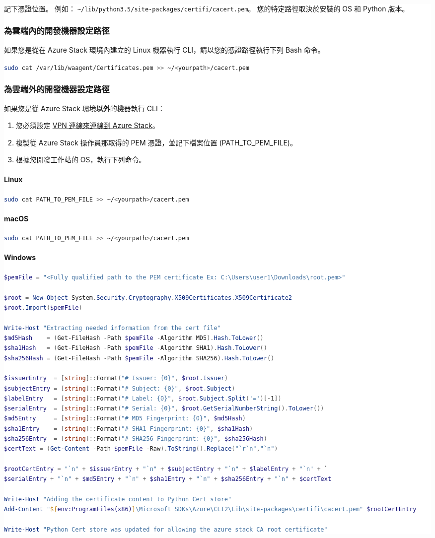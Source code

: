   記下憑證位置。 例如： `~/lib/python3.5/site-packages/certifi/cacert.pem`。 您的特定路徑取決於安裝的 OS 和 Python 版本。

### <a name="set-the-path-for-a-development-machine-inside-the-cloud"></a>為雲端內的開發機器設定路徑

如果您是從在 Azure Stack 環境內建立的 Linux 機器執行 CLI，請以您的憑證路徑執行下列 Bash 命令。

```bash
sudo cat /var/lib/waagent/Certificates.pem >> ~/<yourpath>/cacert.pem
```

### <a name="set-the-path-for-a-development-machine-outside-the-cloud"></a>為雲端外的開發機器設定路徑

如果您是從 Azure Stack 環境**以外**的機器執行 CLI：  

1. 您必須設定 [VPN 連線來連線到 Azure Stack](azure-stack-connect-azure-stack.md)。

1. 複製從 Azure Stack 操作員那取得的 PEM 憑證，並記下檔案位置 (PATH_TO_PEM_FILE)。

1. 根據您開發工作站的 OS，執行下列命令。

#### <a name="linux"></a>Linux

```bash
sudo cat PATH_TO_PEM_FILE >> ~/<yourpath>/cacert.pem
```

#### <a name="macos"></a>macOS

```bash
sudo cat PATH_TO_PEM_FILE >> ~/<yourpath>/cacert.pem
```

#### <a name="windows"></a>Windows

```powershell
$pemFile = "<Fully qualified path to the PEM certificate Ex: C:\Users\user1\Downloads\root.pem>"

$root = New-Object System.Security.Cryptography.X509Certificates.X509Certificate2
$root.Import($pemFile)

Write-Host "Extracting needed information from the cert file"
$md5Hash    = (Get-FileHash -Path $pemFile -Algorithm MD5).Hash.ToLower()
$sha1Hash   = (Get-FileHash -Path $pemFile -Algorithm SHA1).Hash.ToLower()
$sha256Hash = (Get-FileHash -Path $pemFile -Algorithm SHA256).Hash.ToLower()

$issuerEntry  = [string]::Format("# Issuer: {0}", $root.Issuer)
$subjectEntry = [string]::Format("# Subject: {0}", $root.Subject)
$labelEntry   = [string]::Format("# Label: {0}", $root.Subject.Split('=')[-1])
$serialEntry  = [string]::Format("# Serial: {0}", $root.GetSerialNumberString().ToLower())
$md5Entry     = [string]::Format("# MD5 Fingerprint: {0}", $md5Hash)
$sha1Entry    = [string]::Format("# SHA1 Fingerprint: {0}", $sha1Hash)
$sha256Entry  = [string]::Format("# SHA256 Fingerprint: {0}", $sha256Hash)
$certText = (Get-Content -Path $pemFile -Raw).ToString().Replace("`r`n","`n")

$rootCertEntry = "`n" + $issuerEntry + "`n" + $subjectEntry + "`n" + $labelEntry + "`n" + `
$serialEntry + "`n" + $md5Entry + "`n" + $sha1Entry + "`n" + $sha256Entry + "`n" + $certText

Write-Host "Adding the certificate content to Python Cert store"
Add-Content "${env:ProgramFiles(x86)}\Microsoft SDKs\Azure\CLI2\Lib\site-packages\certifi\cacert.pem" $rootCertEntry

Write-Host "Python Cert store was updated for allowing the azure stack CA root certificate"
```
